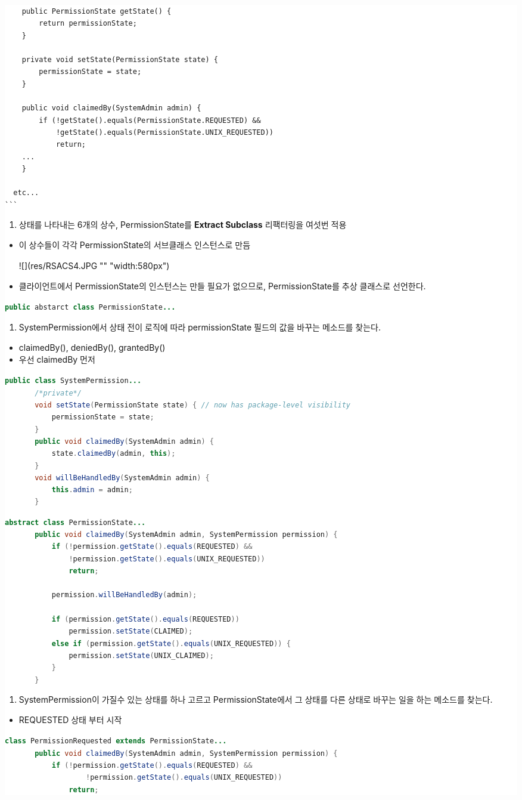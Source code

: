         public PermissionState getState() {
            return permissionState;
        }

        private void setState(PermissionState state) {
            permissionState = state;
        }

        public void claimedBy(SystemAdmin admin) {
            if (!getState().equals(PermissionState.REQUESTED) &&
                !getState().equals(PermissionState.UNIX_REQUESTED))
                return;
        ...
        }

      etc...
    ```
1. 상태를 나타내는 6개의 상수, PermissionState를 **Extract Subclass** 리팩터링을 여섯번 적용
 - 이 상수들이 각각 PermissionState의 서브클래스 인스턴스로 만듬

	![](res/RSACS4.JPG "" "width:580px")

 - 클라이언트에서 PermissionState의 인스턴스는 만들 필요가 없으므로, PermissionState를 추상 클래스로 선언한다.
 ```java
 public abstarct class PermissionState...
```
1. SystemPermission에서 상태 전이 로직에 따라 permissionState 필드의 값을 바꾸는 메소드를 찾는다.
 - claimedBy(), deniedBy(), grantedBy()
 - 우선 claimedBy 먼저
 ```java
public class SystemPermission...
        /*private*/
        void setState(PermissionState state) { // now has package-level visibility
            permissionState = state;
        }
        public void claimedBy(SystemAdmin admin) {
            state.claimedBy(admin, this);
        }
        void willBeHandledBy(SystemAdmin admin) {
            this.admin = admin;
        }
 ```
 ```java
abstract class PermissionState...
        public void claimedBy(SystemAdmin admin, SystemPermission permission) {
            if (!permission.getState().equals(REQUESTED) &&
                !permission.getState().equals(UNIX_REQUESTED))
                return;

            permission.willBeHandledBy(admin);

            if (permission.getState().equals(REQUESTED))
                permission.setState(CLAIMED);
            else if (permission.getState().equals(UNIX_REQUESTED)) {
                permission.setState(UNIX_CLAIMED);
            }
        }
```
1. SystemPermission이 가질수 있는 상태를 하나 고르고 PermissionState에서 그 상태를 다른 상태로 바꾸는 일을 하는 메소드를 찾는다.
 - REQUESTED 상태 부터 시작
 ```java
class PermissionRequested extends PermissionState...
        public void claimedBy(SystemAdmin admin, SystemPermission permission) {
            if (!permission.getState().equals(REQUESTED) &&
                    !permission.getState().equals(UNIX_REQUESTED))
                return;

 ```